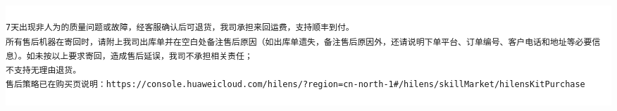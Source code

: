 ```

7天出现非人为的质量问题或故障，经客服确认后可退货，我司承担来回运费，支持顺丰到付。
所有售后机器在寄回时，请附上我司出库单并在空白处备注售后原因（如出库单遗失，备注售后原因外，还请说明下单平台、订单编号、客户电话和地址等必要信息）。如未按以上要求寄回，造成售后延误，我司不承担相关责任；
不支持无理由退货。
售后策略已在购买页说明：https://console.huaweicloud.com/hilens/?region=cn-north-1#/hilens/skillMarket/hilensKitPurchase

